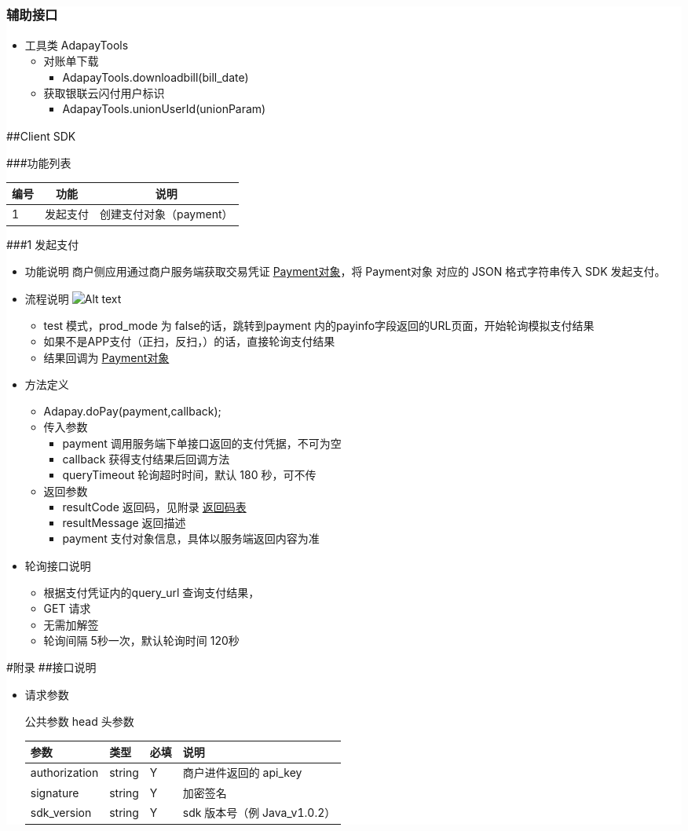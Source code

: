 ### 辅助接口

   * 工具类 AdapayTools
        * 对账单下载
            * AdapayTools.downloadbill(bill_date)
        * 获取银联云闪付用户标识
            * AdapayTools.unionUserId(unionParam)

##Client SDK

###功能列表

| 编号 | 功能 | 说明 |
| ---- | ---- | ----|
| 1 | 发起支付 | 创建支付对象（payment） 

###1 发起支付
* 功能说明
商户侧应用通过商户服务端获取交易凭证 <a href="https://docs.adapay.tech/api/trade.html#payment">Payment对象</a>，将 Payment对象 对应的 JSON 格式字符串传入 SDK 发起支付。
* 流程说明
	![Alt text](./1567841299599.png)
	* test 模式，prod_mode 为 false的话，跳转到payment 内的payinfo字段返回的URL页面，开始轮询模拟支付结果
	* 如果不是APP支付（正扫，反扫，）的话，直接轮询支付结果
	* 结果回调为 <a href="https://docs.adapay.tech/api/trade.html#payment">Payment对象</a>
* 方法定义
	* Adapay.doPay(payment,callback);
	* 传入参数
		* payment 调用服务端下单接口返回的支付凭据，不可为空
		* callback 获得支付结果后回调方法
		* queryTimeout 轮询超时时间，默认 180 秒，可不传
	* 返回参数
		* resultCode 返回码，见附录 [返回码表](#result_code)
		* resultMessage 返回描述
		* payment 支付对象信息，具体以服务端返回内容为准
	
* 轮询接口说明
	* 根据支付凭证内的query_url 查询支付结果，
	* GET 请求
	* 无需加解签
	* 轮询间隔 5秒一次，默认轮询时间 120秒




#附录
<a id="api_introduce"></a>
##接口说明
* 请求参数
		
	公共参数 head 头参数
			
	| 参数 | 类型 | 必填 | 说明 |
	| ---- | ---- | ----|----|
	| authorization | string | Y | 商户进件返回的 api_key |
	| signature | string | Y | 加密签名 |
	| sdk_version | string | Y | sdk 版本号（例 Java_v1.0.2） |
	